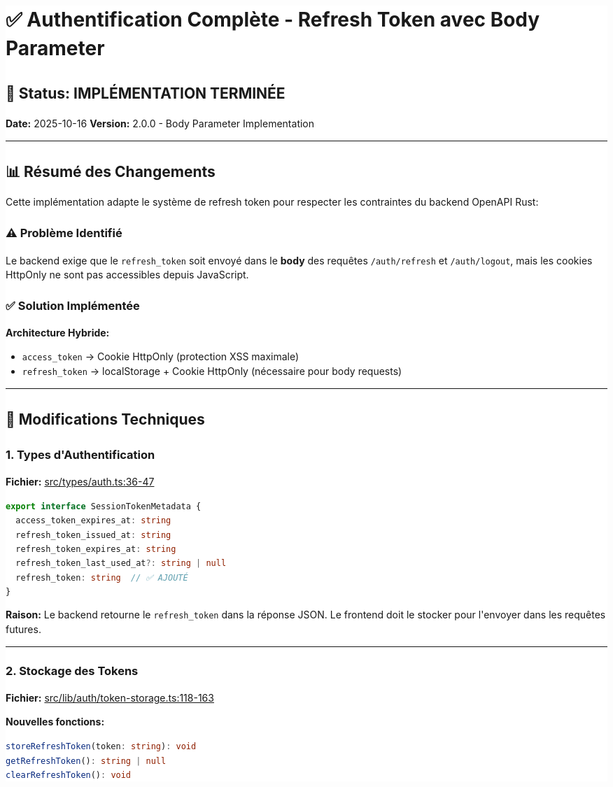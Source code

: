 # ✅ Authentification Complète - Refresh Token avec Body Parameter

## 🎯 Status: IMPLÉMENTATION TERMINÉE

**Date:** 2025-10-16
**Version:** 2.0.0 - Body Parameter Implementation

---

## 📊 Résumé des Changements

Cette implémentation adapte le système de refresh token pour respecter les contraintes du backend OpenAPI Rust:

### ⚠️ Problème Identifié
Le backend exige que le `refresh_token` soit envoyé dans le **body** des requêtes `/auth/refresh` et `/auth/logout`, mais les cookies HttpOnly ne sont pas accessibles depuis JavaScript.

### ✅ Solution Implémentée
**Architecture Hybride:**
- `access_token` → Cookie HttpOnly (protection XSS maximale)
- `refresh_token` → localStorage + Cookie HttpOnly (nécessaire pour body requests)

---

## 🔧 Modifications Techniques

### 1. Types d'Authentification
**Fichier:** [src/types/auth.ts:36-47](../src/types/auth.ts#L36-L47)

```typescript
export interface SessionTokenMetadata {
  access_token_expires_at: string
  refresh_token_issued_at: string
  refresh_token_expires_at: string
  refresh_token_last_used_at?: string | null
  refresh_token: string  // ✅ AJOUTÉ
}
```

**Raison:** Le backend retourne le `refresh_token` dans la réponse JSON. Le frontend doit le stocker pour l'envoyer dans les requêtes futures.

---

### 2. Stockage des Tokens
**Fichier:** [src/lib/auth/token-storage.ts:118-163](../src/lib/auth/token-storage.ts#L118-L163)

**Nouvelles fonctions:**
```typescript
storeRefreshToken(token: string): void
getRefreshToken(): string | null
clearRefreshToken(): void
```
